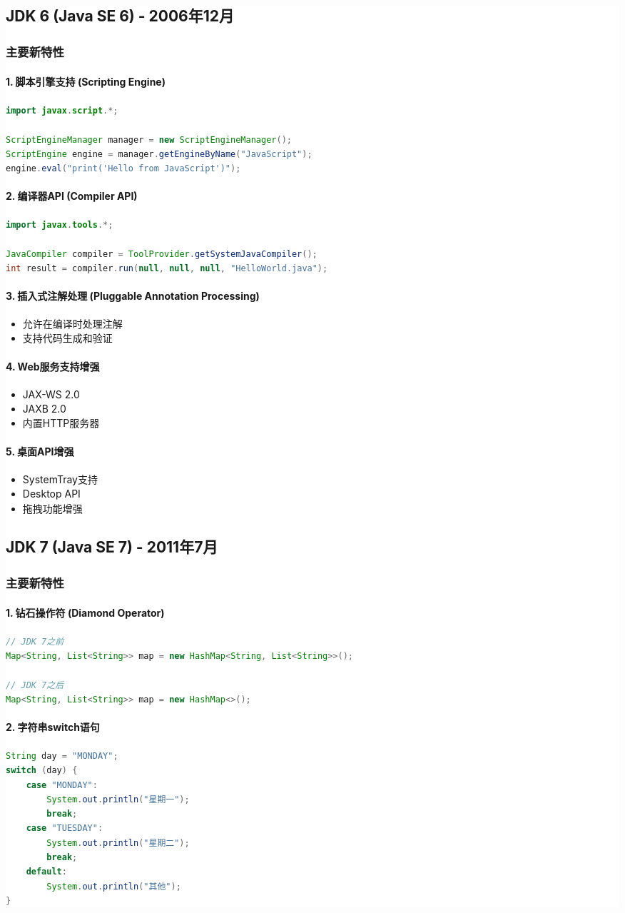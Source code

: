 ## JDK 6 (Java SE 6) - 2006年12月

### 主要新特性

#### 1. 脚本引擎支持 (Scripting Engine)
```java
import javax.script.*;

ScriptEngineManager manager = new ScriptEngineManager();
ScriptEngine engine = manager.getEngineByName("JavaScript");
engine.eval("print('Hello from JavaScript')");
```

#### 2. 编译器API (Compiler API)
```java
import javax.tools.*;

JavaCompiler compiler = ToolProvider.getSystemJavaCompiler();
int result = compiler.run(null, null, null, "HelloWorld.java");
```

#### 3. 插入式注解处理 (Pluggable Annotation Processing)
- 允许在编译时处理注解
- 支持代码生成和验证

#### 4. Web服务支持增强
- JAX-WS 2.0
- JAXB 2.0
- 内置HTTP服务器

#### 5. 桌面API增强
- SystemTray支持
- Desktop API
- 拖拽功能增强

## JDK 7 (Java SE 7) - 2011年7月

### 主要新特性

#### 1. 钻石操作符 (Diamond Operator)
```java
// JDK 7之前
Map<String, List<String>> map = new HashMap<String, List<String>>();

// JDK 7之后
Map<String, List<String>> map = new HashMap<>();
```

#### 2. 字符串switch语句
```java
String day = "MONDAY";
switch (day) {
    case "MONDAY":
        System.out.println("星期一");
        break;
    case "TUESDAY":
        System.out.println("星期二");
        break;
    default:
        System.out.println("其他");
}
```
